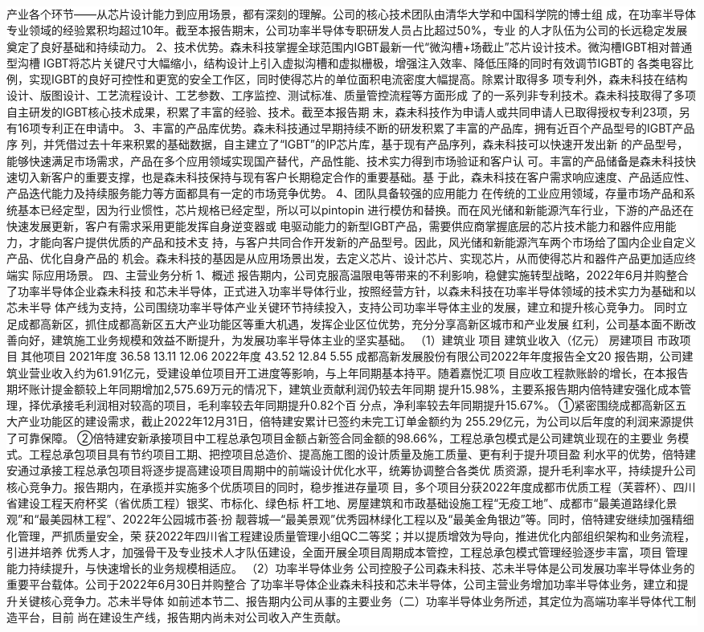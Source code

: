 产业各个环节——从芯片设计能力到应用场景，都有深刻的理解。公司的核心技术团队由清华大学和中国科学院的博士组
成，在功率半导体专业领域的经验累积均超过10年。截至本报告期末，公司功率半导体专职研发人员占比超过50%，专业
的人才队伍为公司的长远稳定发展奠定了良好基础和持续动力。
2、技术优势。森未科技掌握全球范围内IGBT最新一代“微沟槽+场截止”芯片设计技术。微沟槽IGBT相对普通型沟槽
IGBT将芯片关键尺寸大幅缩小，结构设计上引入虚拟沟槽和虚拟栅极，增强注入效率、降低压降的同时有效调节IGBT的
各类电容比例，实现IGBT的良好可控性和更宽的安全工作区，同时使得芯片的单位面积电流密度大幅提高。除累计取得多
项专利外，森未科技在结构设计、版图设计、工艺流程设计、工艺参数、工序监控、测试标准、质量管控流程等方面形成
了的一系列非专利技术。森未科技取得了多项自主研发的IGBT核心技术成果，积累了丰富的经验、技术。截至本报告期
末，森未科技作为申请人或共同申请人已取得授权专利23项，另有16项专利正在申请中。
3、丰富的产品库优势。森未科技通过早期持续不断的研发积累了丰富的产品库，拥有近百个产品型号的IGBT产品序
列，并凭借过去十年来积累的基础数据，自主建立了“IGBT”的IP芯片库，基于现有产品序列，森未科技可以快速开发出新
的产品型号，能够快速满足市场需求，产品在多个应用领域实现国产替代，产品性能、技术实力得到市场验证和客户认
可。丰富的产品储备是森未科技快速切入新客户的重要支撑，也是森未科技保持与现有客户长期稳定合作的重要基础。基
于此，森未科技在客户需求响应速度、产品适应性、产品迭代能力及持续服务能力等方面都具有一定的市场竞争优势。
4、团队具备较强的应用能力
在传统的工业应用领域，存量市场产品和系统基本已经定型，因为行业惯性，芯片规格已经定型，所以可以pintopin
进行模仿和替换。而在风光储和新能源汽车行业，下游的产品还在快速发展更新，客户有需求采用更能发挥自身逆变器或
电驱动能力的新型IGBT产品，需要供应商掌握底层的芯片技术能力和器件应用能力，才能向客户提供优质的产品和技术支
持，与客户共同合作开发新的产品型号。因此，风光储和新能源汽车两个市场给了国内企业自定义产品、优化自身产品的
机会。森未科技的基因是从应用场景出发，去定义芯片、设计芯片、实现芯片，从而使得芯片和器件产品更加适应终端实
际应用场景。
四、主营业务分析
1、概述
报告期内，公司克服高温限电等带来的不利影响，稳健实施转型战略，2022年6月并购整合了功率半导体企业森未科技
和芯未半导体，正式进入功率半导体行业，按照经营方针，以森未科技在功率半导体领域的技术实力为基础和以芯未半导
体产线为支持，公司围绕功率半导体产业关键环节持续投入，支持公司功率半导体主业的发展，建立和提升核心竞争力。
同时立足成都高新区，抓住成都高新区五大产业功能区等重大机遇，发挥企业区位优势，充分分享高新区城市和产业发展
红利，公司基本面不断改善向好，建筑施工业务规模和效益不断提升，为发展功率半导体主业的坚实基础。
（1）建筑业
项目
建筑业收入（亿元）
房建项目
市政项目
其他项目
2021年度
36.58
13.11
12.06
2022年度
43.52
12.84
5.55
成都高新发展股份有限公司2022年年度报告全文20
报告期，公司建筑业营业收入约为61.91亿元，受建设单位项目开工进度等影响，与上年同期基本持平。随着嘉悦汇项
目应收工程款账龄的增长，在本报告期坏账计提金额较上年同期增加2,575.69万元的情况下，建筑业贡献利润仍较去年同期
提升15.98%，主要系报告期内倍特建安强化成本管理，择优承接毛利润相对较高的项目，毛利率较去年同期提升0.82个百
分点，净利率较去年同期提升15.67%。
①紧密围绕成都高新区五大产业功能区的建设需求，截止2022年12月31日，倍特建安累计已签约未完工订单金额约为
255.29亿元，为公司以后年度的利润来源提供了可靠保障。
②倍特建安新承接项目中工程总承包项目金额占新签合同金额的98.66%，工程总承包模式是公司建筑业现在的主要业
务模式。工程总承包项目具有节约项目工期、把控项目总造价、提高施工图的设计质量及施工质量、更有利于提升项目盈
利水平的优势，倍特建安通过承接工程总承包项目将逐步提高建设项目周期中的前端设计优化水平，统筹协调整合各类优
质资源，提升毛利率水平，持续提升公司核心竞争力。报告期内，在承揽并实施多个优质项目的同时，稳步推进存量项
目，多个项目分获2022年度成都市优质工程（芙蓉杯）、四川省建设工程天府杯奖（省优质工程）银奖、市标化、绿色标
杆工地、房屋建筑和市政基础设施工程“无疫工地”、成都市“最美道路绿化景观”和“最美园林工程”、2022年公园城市荟·扮
靓蓉城—“最美景观”优秀园林绿化工程以及“最美金角银边”等。同时，倍特建安继续加强精细化管理，严抓质量安全，荣
获2022年四川省工程建设质量管理小组QC二等奖；并以提质增效为导向，推进优化内部组织架构和业务流程，引进并培养
优秀人才，加强骨干及专业技术人才队伍建设，全面开展全项目周期成本管控，工程总承包模式管理经验逐步丰富，项目
管理能力持续提升，与快速增长的业务规模相适应。
（2）功率半导体业务
公司控股子公司森未科技、芯未半导体是公司发展功率半导体业务的重要平台载体。公司于2022年6月30日并购整合
了功率半导体企业森未科技和芯未半导体，公司主营业务增加功率半导体业务，建立和提升关键核心竞争力。芯未半导体
如前述本节二、报告期内公司从事的主要业务（二）功率半导体业务所述，其定位为高端功率半导体代工制造平台，目前
尚在建设生产线，报告期内尚未对公司收入产生贡献。